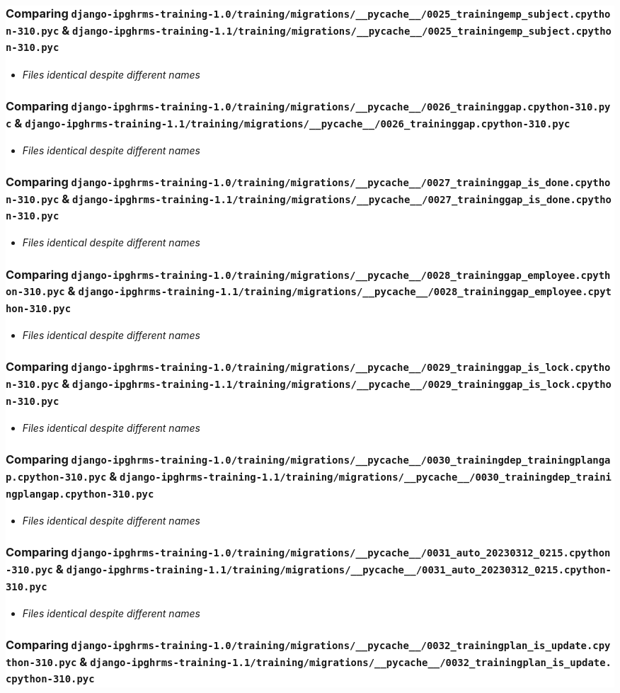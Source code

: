 ### Comparing `django-ipghrms-training-1.0/training/migrations/__pycache__/0025_trainingemp_subject.cpython-310.pyc` & `django-ipghrms-training-1.1/training/migrations/__pycache__/0025_trainingemp_subject.cpython-310.pyc`

 * *Files identical despite different names*

### Comparing `django-ipghrms-training-1.0/training/migrations/__pycache__/0026_traininggap.cpython-310.pyc` & `django-ipghrms-training-1.1/training/migrations/__pycache__/0026_traininggap.cpython-310.pyc`

 * *Files identical despite different names*

### Comparing `django-ipghrms-training-1.0/training/migrations/__pycache__/0027_traininggap_is_done.cpython-310.pyc` & `django-ipghrms-training-1.1/training/migrations/__pycache__/0027_traininggap_is_done.cpython-310.pyc`

 * *Files identical despite different names*

### Comparing `django-ipghrms-training-1.0/training/migrations/__pycache__/0028_traininggap_employee.cpython-310.pyc` & `django-ipghrms-training-1.1/training/migrations/__pycache__/0028_traininggap_employee.cpython-310.pyc`

 * *Files identical despite different names*

### Comparing `django-ipghrms-training-1.0/training/migrations/__pycache__/0029_traininggap_is_lock.cpython-310.pyc` & `django-ipghrms-training-1.1/training/migrations/__pycache__/0029_traininggap_is_lock.cpython-310.pyc`

 * *Files identical despite different names*

### Comparing `django-ipghrms-training-1.0/training/migrations/__pycache__/0030_trainingdep_trainingplangap.cpython-310.pyc` & `django-ipghrms-training-1.1/training/migrations/__pycache__/0030_trainingdep_trainingplangap.cpython-310.pyc`

 * *Files identical despite different names*

### Comparing `django-ipghrms-training-1.0/training/migrations/__pycache__/0031_auto_20230312_0215.cpython-310.pyc` & `django-ipghrms-training-1.1/training/migrations/__pycache__/0031_auto_20230312_0215.cpython-310.pyc`

 * *Files identical despite different names*

### Comparing `django-ipghrms-training-1.0/training/migrations/__pycache__/0032_trainingplan_is_update.cpython-310.pyc` & `django-ipghrms-training-1.1/training/migrations/__pycache__/0032_trainingplan_is_update.cpython-310.pyc`
